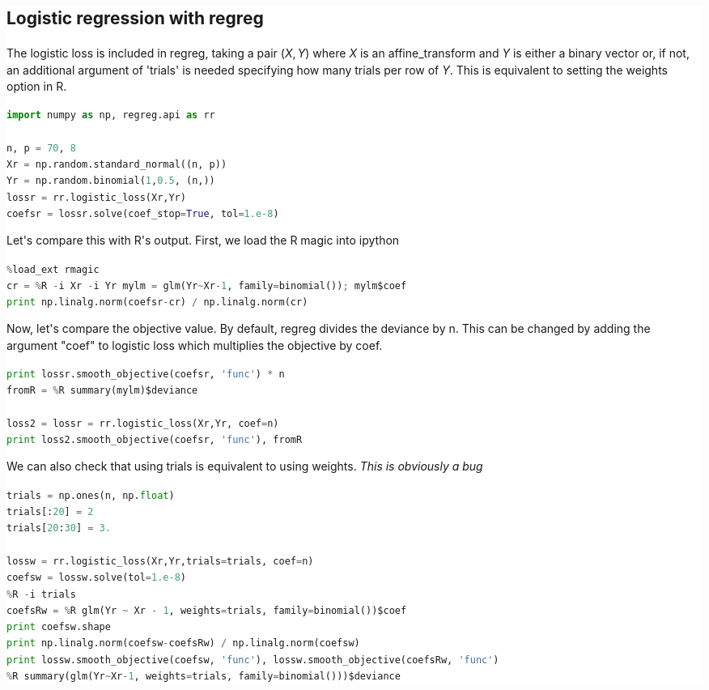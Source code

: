 
## Logistic regression with regreg

The logistic loss is included in regreg, taking a pair $(X,Y)$ where $X$ is an affine_transform and $Y$ is either a binary vector or, if not, an additional argument of 'trials' is needed specifying how many trials
per row of $Y$. This is equivalent to setting the weights option in R.


```python
import numpy as np, regreg.api as rr

n, p = 70, 8
Xr = np.random.standard_normal((n, p))
Yr = np.random.binomial(1,0.5, (n,))
lossr = rr.logistic_loss(Xr,Yr)
coefsr = lossr.solve(coef_stop=True, tol=1.e-8)

```

Let's compare this with R's output. First, we load the R magic into ipython


```python
%load_ext rmagic
cr = %R -i Xr -i Yr mylm = glm(Yr~Xr-1, family=binomial()); mylm$coef
print np.linalg.norm(coefsr-cr) / np.linalg.norm(cr)

```

Now, let's compare the objective value. By default, regreg divides the deviance by n. This can be changed by adding the argument "coef" to logistic loss which multiplies the objective by coef.


```python
print lossr.smooth_objective(coefsr, 'func') * n
fromR = %R summary(mylm)$deviance

loss2 = lossr = rr.logistic_loss(Xr,Yr, coef=n)
print loss2.smooth_objective(coefsr, 'func'), fromR

```

We can also check that using trials is equivalent to using weights. _This is obviously a bug_


```python
trials = np.ones(n, np.float)
trials[:20] = 2
trials[20:30] = 3.

lossw = rr.logistic_loss(Xr,Yr,trials=trials, coef=n)
coefsw = lossw.solve(tol=1.e-8)
%R -i trials
coefsRw = %R glm(Yr ~ Xr - 1, weights=trials, family=binomial())$coef
print coefsw.shape
print np.linalg.norm(coefsw-coefsRw) / np.linalg.norm(coefsw)
print lossw.smooth_objective(coefsw, 'func'), lossw.smooth_objective(coefsRw, 'func')
%R summary(glm(Yr~Xr-1, weights=trials, family=binomial()))$deviance
```
